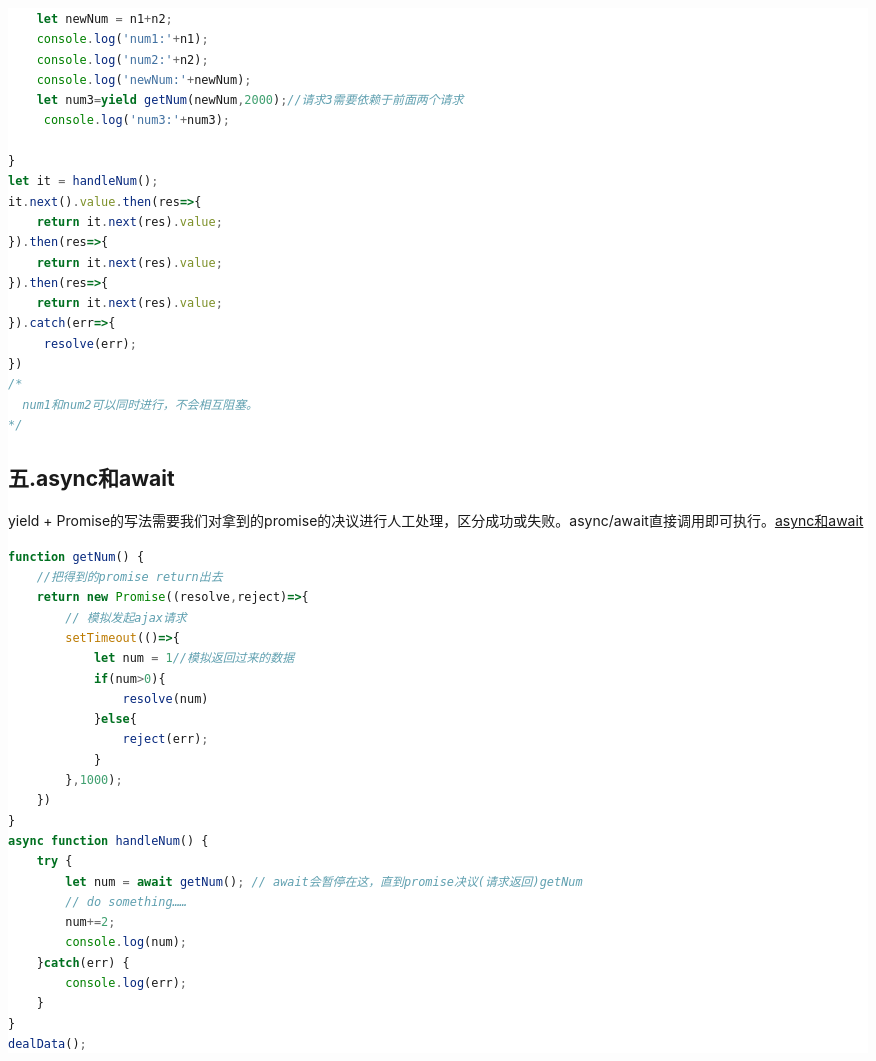 ```javascript
    let newNum = n1+n2;
    console.log('num1:'+n1);
    console.log('num2:'+n2);            
    console.log('newNum:'+newNum);                     
    let num3=yield getNum(newNum,2000);//请求3需要依赖于前面两个请求
     console.log('num3:'+num3);                       
   
}
let it = handleNum();
it.next().value.then(res=>{
    return it.next(res).value;
}).then(res=>{
    return it.next(res).value;
}).then(res=>{
    return it.next(res).value;
}).catch(err=>{
     resolve(err);
})
/*
  num1和num2可以同时进行，不会相互阻塞。
*/
```

## 五.async和await

yield + Promise的写法需要我们对拿到的promise的决议进行人工处理，区分成功或失败。async/await直接调用即可执行。[async和await]()

```javascript
function getNum() {
    //把得到的promise return出去
    return new Promise((resolve,reject)=>{
        // 模拟发起ajax请求
        setTimeout(()=>{
            let num = 1//模拟返回过来的数据
            if(num>0){
                resolve(num)
            }else{
                reject(err);
            }
        },1000);
    })
}
async function handleNum() {
    try {
        let num = await getNum(); // await会暂停在这，直到promise决议(请求返回)getNum
        // do something……
        num+=2;
        console.log(num);
    }catch(err) {
        console.log(err);
    }
}
dealData();
```
